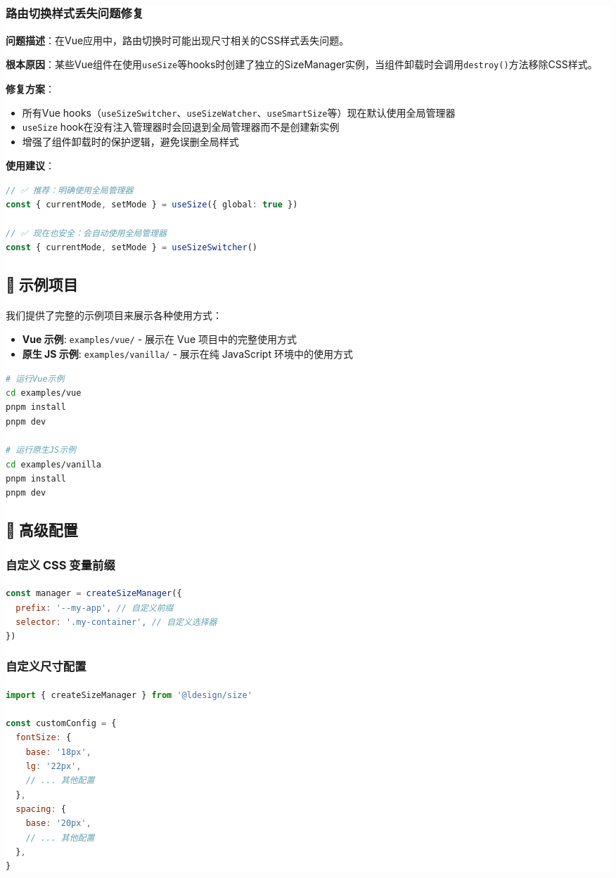 ### 路由切换样式丢失问题修复

**问题描述**：在Vue应用中，路由切换时可能出现尺寸相关的CSS样式丢失问题。

**根本原因**：某些Vue组件在使用`useSize`等hooks时创建了独立的SizeManager实例，当组件卸载时会调用`destroy()`方法移除CSS样式。

**修复方案**：
- 所有Vue hooks（`useSizeSwitcher`、`useSizeWatcher`、`useSmartSize`等）现在默认使用全局管理器
- `useSize` hook在没有注入管理器时会回退到全局管理器而不是创建新实例
- 增强了组件卸载时的保护逻辑，避免误删全局样式

**使用建议**：
```typescript
// ✅ 推荐：明确使用全局管理器
const { currentMode, setMode } = useSize({ global: true })

// ✅ 现在也安全：会自动使用全局管理器
const { currentMode, setMode } = useSizeSwitcher()
```

## 📱 示例项目

我们提供了完整的示例项目来展示各种使用方式：

- **Vue 示例**: `examples/vue/` - 展示在 Vue 项目中的完整使用方式
- **原生 JS 示例**: `examples/vanilla/` - 展示在纯 JavaScript 环境中的使用方式

```bash
# 运行Vue示例
cd examples/vue
pnpm install
pnpm dev

# 运行原生JS示例
cd examples/vanilla
pnpm install
pnpm dev
```

## 🔧 高级配置

### 自定义 CSS 变量前缀

```javascript
const manager = createSizeManager({
  prefix: '--my-app', // 自定义前缀
  selector: '.my-container', // 自定义选择器
})
```

### 自定义尺寸配置

```javascript
import { createSizeManager } from '@ldesign/size'

const customConfig = {
  fontSize: {
    base: '18px',
    lg: '22px',
    // ... 其他配置
  },
  spacing: {
    base: '20px',
    // ... 其他配置
  },
}
```